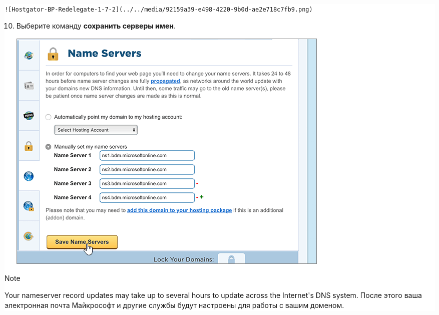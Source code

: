     ![Hostgator-BP-Redelegate-1-7-2](../../media/92159a39-e498-4220-9b0d-ae2e718c7fb9.png)
  
10. Выберите команду **сохранить серверы имен**.
    
    ![Hostgator-BP-Redelegate-1-8](../../media/bd6b0dfa-5d39-4805-970d-7ab153cff117.png)
  
> [!NOTE]
> Your nameserver record updates may take up to several hours to update across the Internet's DNS system. После этого ваша электронная почта Майкрософт и другие службы будут настроены для работы с вашим доменом.
